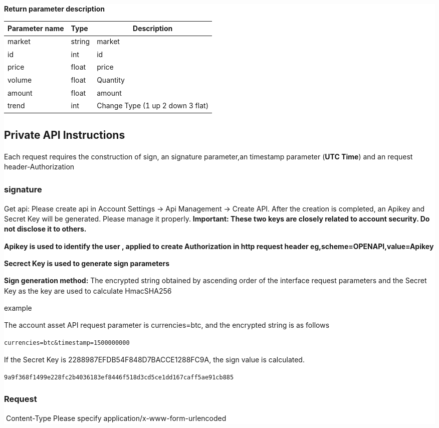 **Return parameter description**

|Parameter name|Type|Description|
|:----- |:-----|----- |
|market | string |market |
|id | int |id |
|price | float |price |
|volume | float |Quantity |
|amount | float |amount |
|trend | int | Change Type (1 up 2 down 3 flat) |


## Private API Instructions

Each request requires the construction of sign, an signature parameter,an timestamp parameter (**UTC Time**) and an request header-Authorization


### signature

Get api: Please create api in Account Settings -> Api Management -> Create API. After the creation is completed, an Apikey and Secret Key will be generated. Please manage it properly. **Important: These two keys are closely related to account security. Do not disclose it to others.**

**Apikey is used to identify the user , applied to create Authorization in http request header  eg,scheme=OPENAPI,value=Apikey**

**Secrect Key is used to generate sign parameters**

**Sign generation method:** The encrypted string obtained by ascending order of the interface request parameters and the Secret Key as the key are used to calculate HmacSHA256 

example

The account asset API request parameter is currencies=btc, and the encrypted string is as follows

```
currencies=btc&timestamp=1500000000
```

If the Secret Key is 2288987EFDB54F848D7BACCE1288FC9A, the sign value is calculated.
```
9a9f368f1499e228fc2b4036183ef8446f518d3cd5ce1dd167caff5ae91cb885
```






### Request


 Content-Type Please specify application/x-www-form-urlencoded
 
